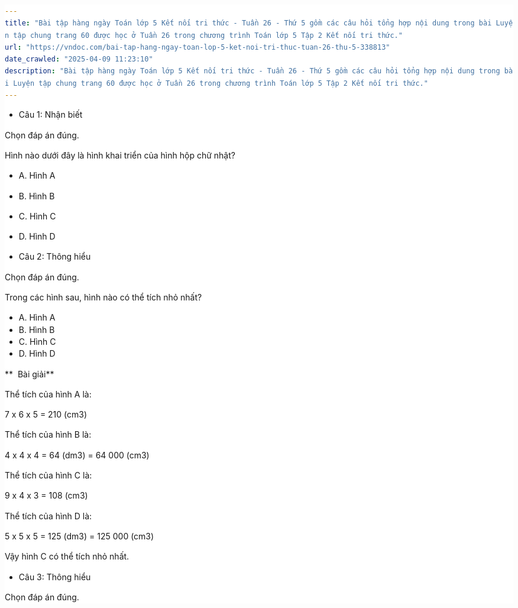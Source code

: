 ```yaml
---
title: "Bài tập hàng ngày Toán lớp 5 Kết nối tri thức - Tuần 26 - Thứ 5 gồm các câu hỏi tổng hợp nội dung trong bài Luyện tập chung trang 60 được học ở Tuần 26 trong chương trình Toán lớp 5 Tập 2 Kết nối tri thức."
url: "https://vndoc.com/bai-tap-hang-ngay-toan-lop-5-ket-noi-tri-thuc-tuan-26-thu-5-338813"
date_crawled: "2025-04-09 11:23:10"
description: "Bài tập hàng ngày Toán lớp 5 Kết nối tri thức - Tuần 26 - Thứ 5 gồm các câu hỏi tổng hợp nội dung trong bài Luyện tập chung trang 60 được học ở Tuần 26 trong chương trình Toán lớp 5 Tập 2 Kết nối tri thức."
---
```


* Câu 1:  Nhận biết

Chọn đáp án đúng.

Hình nào dưới đây là hình khai triển của hình hộp chữ nhật?

  * A. Hình A 
  * B. Hình B 
  * C. Hình C 
  * D. Hình D 



* Câu 2:  Thông hiểu

Chọn đáp án đúng.

Trong các hình sau, hình nào có thể tích nhỏ nhất?

  * A. Hình A 
  * B. Hình B 
  * C. Hình C 
  * D. Hình D 



**  Bài giải**

Thể tích của hình A là:

7 x 6 x 5 = 210 (cm3)

Thể tích của hình B là:

4 x 4 x 4 = 64 (dm3) = 64 000 (cm3)

Thể tích của hình C là:

9 x 4 x 3 = 108 (cm3)

Thể tích của hình D là:

5 x 5 x 5 = 125 (dm3) = 125 000 (cm3)

Vậy hình C có thể tích nhỏ nhất.

* Câu 3:  Thông hiểu

Chọn đáp án đúng.
